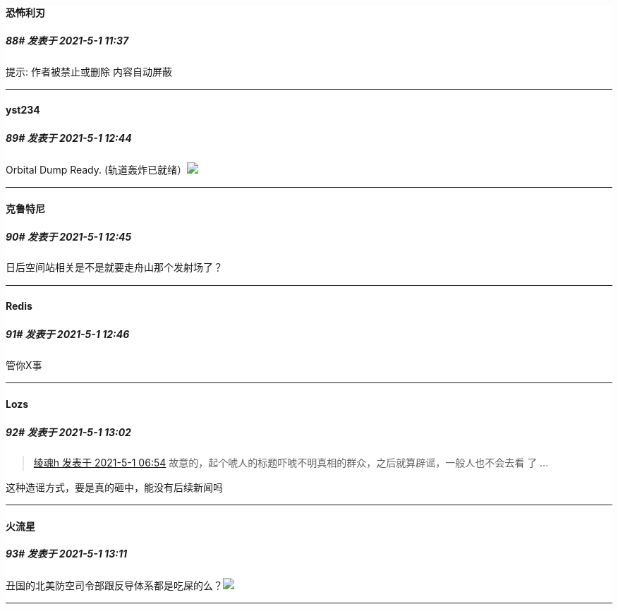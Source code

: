 ####  恐怖利刃  
##### 88#       发表于 2021-5-1 11:37

提示: 作者被禁止或删除 内容自动屏蔽


*****

####  yst234  
##### 89#       发表于 2021-5-1 12:44


Orbital Dump Ready. (轨道轰炸已就绪）<img src="https://static.saraba1st.com/image/smiley/face2017/067.png" referrerpolicy="no-referrer"> 


*****

####  克鲁特尼  
##### 90#       发表于 2021-5-1 12:45


日后空间站相关是不是就要走舟山那个发射场了？




*****

####  Redis  
##### 91#       发表于 2021-5-1 12:46


管你X事


*****

####  Lozs  
##### 92#       发表于 2021-5-1 13:02


<blockquote><a href="httphttps://bbs.saraba1st.com/2b/forum.php?mod=redirect&amp;goto=findpost&amp;pid=51115832&amp;ptid=2001864" target="_blank">绫魂h 发表于 2021-5-1 06:54</a>
故意的，起个唬人的标题吓唬不明真相的群众，之后就算辟谣，一般人也不会去看 了 ...</blockquote>
这种造谣方式，要是真的砸中，能没有后续新闻吗


*****

####  火流星  
##### 93#       发表于 2021-5-1 13:11


丑国的北美防空司令部跟反导体系都是吃屎的么？<img src="https://static.saraba1st.com/image/smiley/face2017/067.png" referrerpolicy="no-referrer">


*****
